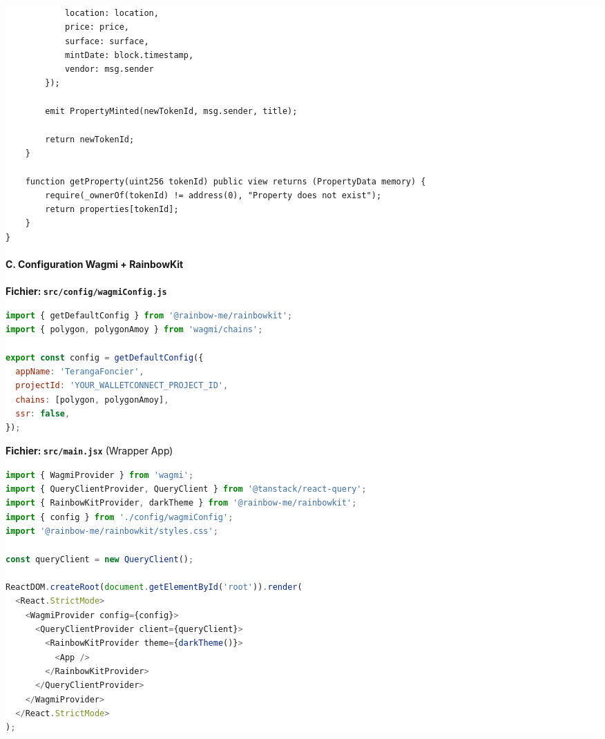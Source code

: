 ```solidity
            location: location,
            price: price,
            surface: surface,
            mintDate: block.timestamp,
            vendor: msg.sender
        });
        
        emit PropertyMinted(newTokenId, msg.sender, title);
        
        return newTokenId;
    }
    
    function getProperty(uint256 tokenId) public view returns (PropertyData memory) {
        require(_ownerOf(tokenId) != address(0), "Property does not exist");
        return properties[tokenId];
    }
}
```

#### C. Configuration Wagmi + RainbowKit

**Fichier: `src/config/wagmiConfig.js`**
```javascript
import { getDefaultConfig } from '@rainbow-me/rainbowkit';
import { polygon, polygonAmoy } from 'wagmi/chains';

export const config = getDefaultConfig({
  appName: 'TerangaFoncier',
  projectId: 'YOUR_WALLETCONNECT_PROJECT_ID',
  chains: [polygon, polygonAmoy],
  ssr: false,
});
```

**Fichier: `src/main.jsx`** (Wrapper App)
```javascript
import { WagmiProvider } from 'wagmi';
import { QueryClientProvider, QueryClient } from '@tanstack/react-query';
import { RainbowKitProvider, darkTheme } from '@rainbow-me/rainbowkit';
import { config } from './config/wagmiConfig';
import '@rainbow-me/rainbowkit/styles.css';

const queryClient = new QueryClient();

ReactDOM.createRoot(document.getElementById('root')).render(
  <React.StrictMode>
    <WagmiProvider config={config}>
      <QueryClientProvider client={queryClient}>
        <RainbowKitProvider theme={darkTheme()}>
          <App />
        </RainbowKitProvider>
      </QueryClientProvider>
    </WagmiProvider>
  </React.StrictMode>
);
```
